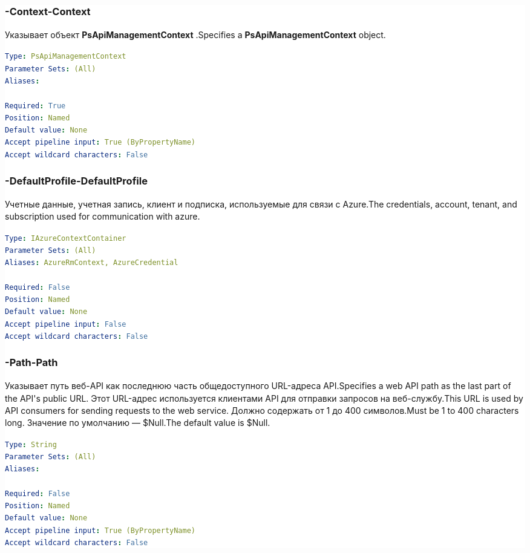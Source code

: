 ### <span data-ttu-id="21371-123">-Context</span><span class="sxs-lookup"><span data-stu-id="21371-123">-Context</span></span>
<span data-ttu-id="21371-124">Указывает объект **PsApiManagementContext** .</span><span class="sxs-lookup"><span data-stu-id="21371-124">Specifies a **PsApiManagementContext** object.</span></span>

```yaml
Type: PsApiManagementContext
Parameter Sets: (All)
Aliases: 

Required: True
Position: Named
Default value: None
Accept pipeline input: True (ByPropertyName)
Accept wildcard characters: False
```

### <span data-ttu-id="21371-125">-DefaultProfile</span><span class="sxs-lookup"><span data-stu-id="21371-125">-DefaultProfile</span></span>
<span data-ttu-id="21371-126">Учетные данные, учетная запись, клиент и подписка, используемые для связи с Azure.</span><span class="sxs-lookup"><span data-stu-id="21371-126">The credentials, account, tenant, and subscription used for communication with azure.</span></span>
 
```yaml
Type: IAzureContextContainer
Parameter Sets: (All)
Aliases: AzureRmContext, AzureCredential

Required: False
Position: Named
Default value: None
Accept pipeline input: False
Accept wildcard characters: False
```

### <span data-ttu-id="21371-127">-Path</span><span class="sxs-lookup"><span data-stu-id="21371-127">-Path</span></span>
<span data-ttu-id="21371-128">Указывает путь веб-API как последнюю часть общедоступного URL-адреса API.</span><span class="sxs-lookup"><span data-stu-id="21371-128">Specifies a web API path as the last part of the API's public URL.</span></span>
<span data-ttu-id="21371-129">Этот URL-адрес используется клиентами API для отправки запросов на веб-службу.</span><span class="sxs-lookup"><span data-stu-id="21371-129">This URL is used by API consumers for sending requests to the web service.</span></span>
<span data-ttu-id="21371-130">Должно содержать от 1 до 400 символов.</span><span class="sxs-lookup"><span data-stu-id="21371-130">Must be 1 to 400 characters long.</span></span>
<span data-ttu-id="21371-131">Значение по умолчанию — $Null.</span><span class="sxs-lookup"><span data-stu-id="21371-131">The default value is $Null.</span></span>

```yaml
Type: String
Parameter Sets: (All)
Aliases: 

Required: False
Position: Named
Default value: None
Accept pipeline input: True (ByPropertyName)
Accept wildcard characters: False
```
